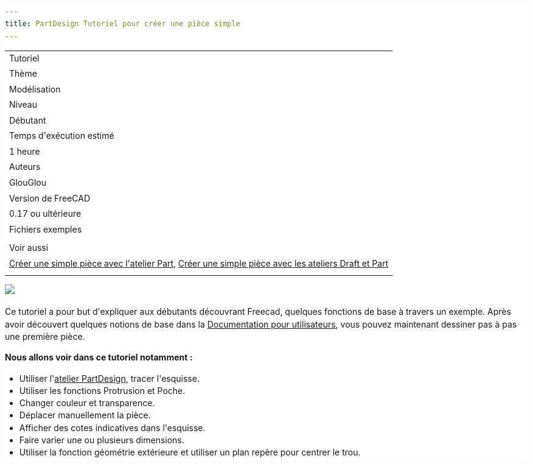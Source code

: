```yaml
---
title: PartDesign Tutoriel pour créer une pièce simple
---
```

|  |
| --- |
| Tutoriel |
| Thème |
| Modélisation |
| Niveau |
| Débutant |
| Temps d'exécution estimé |
| 1 heure |
| Auteurs |
| GlouGlou |
| Version de FreeCAD |
| 0.17 ou ultérieure |
| Fichiers exemples |
|  |
| Voir aussi |
| [Créer une simple pièce avec l'atelier Part](/Creating_a_simple_part_with_Part_WB/fr "Creating a simple part with Part WB/fr"), [Créer une simple pièce avec les ateliers Draft et Part](/Creating_a_simple_part_with_Draft_and_Part_WB/fr "Creating a simple part with Draft and Part WB/fr") |
|  |

![](/images/GGTuto1_Vue.PNG)

Ce tutoriel a pour but d'expliquer aux débutants découvrant Freecad, quelques fonctions de base à travers un exemple.
Après avoir découvert quelques notions de base dans la [Documentation pour utilisateurs](/User_hub/fr "User hub/fr"), vous pouvez maintenant dessiner pas à pas une première pièce.

**Nous allons voir dans ce tutoriel notamment :**

* Utiliser l'[atelier PartDesign](/PartDesign_Workbench/fr "PartDesign Workbench/fr"), tracer l'esquisse.
* Utiliser les fonctions Protrusion et Poche.
* Changer couleur et transparence.
* Déplacer manuellement la pièce.
* Afficher des cotes indicatives dans l'esquisse.
* Faire varier une ou plusieurs dimensions.
* Utiliser la fonction géométrie extérieure et utiliser un plan repère pour centrer le trou.
